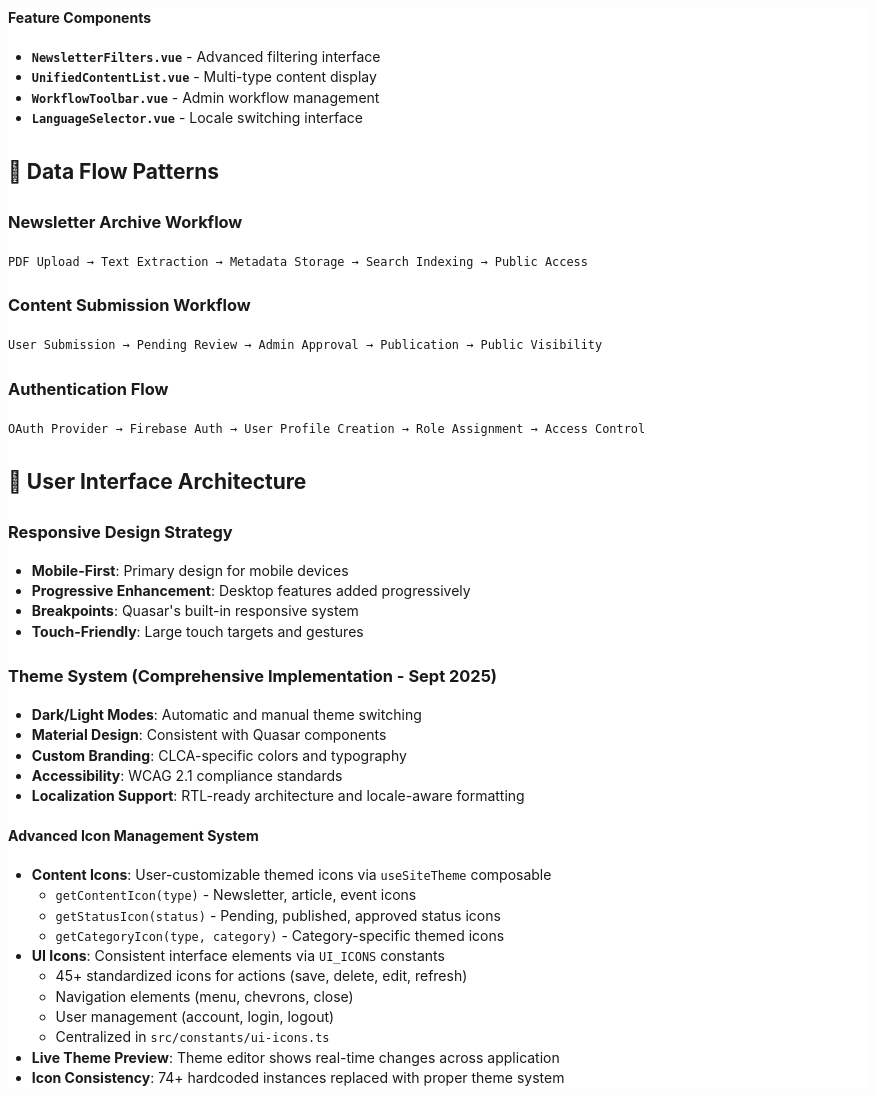#### Feature Components
- **`NewsletterFilters.vue`** - Advanced filtering interface
- **`UnifiedContentList.vue`** - Multi-type content display
- **`WorkflowToolbar.vue`** - Admin workflow management
- **`LanguageSelector.vue`** - Locale switching interface

## 🔄 Data Flow Patterns

### Newsletter Archive Workflow
```
PDF Upload → Text Extraction → Metadata Storage → Search Indexing → Public Access
```

### Content Submission Workflow
```
User Submission → Pending Review → Admin Approval → Publication → Public Visibility
```

### Authentication Flow
```
OAuth Provider → Firebase Auth → User Profile Creation → Role Assignment → Access Control
```

## 📱 User Interface Architecture

### Responsive Design Strategy
- **Mobile-First**: Primary design for mobile devices
- **Progressive Enhancement**: Desktop features added progressively
- **Breakpoints**: Quasar's built-in responsive system
- **Touch-Friendly**: Large touch targets and gestures

### Theme System (Comprehensive Implementation - Sept 2025)
- **Dark/Light Modes**: Automatic and manual theme switching
- **Material Design**: Consistent with Quasar components  
- **Custom Branding**: CLCA-specific colors and typography
- **Accessibility**: WCAG 2.1 compliance standards
- **Localization Support**: RTL-ready architecture and locale-aware formatting

#### Advanced Icon Management System
- **Content Icons**: User-customizable themed icons via `useSiteTheme` composable
  - `getContentIcon(type)` - Newsletter, article, event icons
  - `getStatusIcon(status)` - Pending, published, approved status icons
  - `getCategoryIcon(type, category)` - Category-specific themed icons
- **UI Icons**: Consistent interface elements via `UI_ICONS` constants
  - 45+ standardized icons for actions (save, delete, edit, refresh)
  - Navigation elements (menu, chevrons, close)
  - User management (account, login, logout)
  - Centralized in `src/constants/ui-icons.ts`
- **Live Theme Preview**: Theme editor shows real-time changes across application
- **Icon Consistency**: 74+ hardcoded instances replaced with proper theme system
